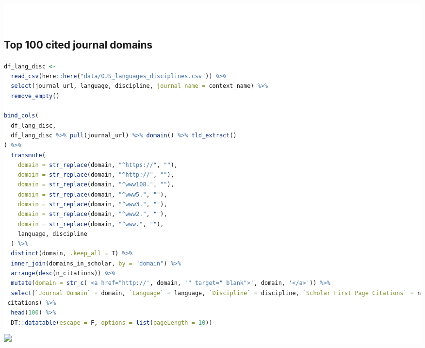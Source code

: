 <br/><br/>

## Top 100 cited journal domains

``` r
df_lang_disc <-
  read_csv(here::here("data/OJS_languages_disciplines.csv")) %>%
  select(journal_url, language, discipline, journal_name = context_name) %>% 
  remove_empty()

bind_cols(
  df_lang_disc,
  df_lang_disc %>% pull(journal_url) %>% domain() %>% tld_extract()
) %>% 
  transmute(
    domain = str_replace(domain, "^https://", ""),
    domain = str_replace(domain, "^http://", ""),
    domain = str_replace(domain, "^www108.", ""),
    domain = str_replace(domain, "^www5.", ""),
    domain = str_replace(domain, "^www3.", ""),
    domain = str_replace(domain, "^www2.", ""),
    domain = str_replace(domain, "^www.", ""),
    language, discipline
  ) %>%
  distinct(domain, .keep_all = T) %>% 
  inner_join(domains_in_scholar, by = "domain") %>% 
  arrange(desc(n_citations)) %>% 
  mutate(domain = str_c('<a href="http://', domain, '" target="_blank">', domain, '</a>')) %>%
  select(`Journal Domain` = domain, `Language` = language, `Discipline` = discipline, `Scholar First Page Citations` = n_citations) %>% 
  head(100) %>% 
  DT::datatable(escape = F, options = list(pageLength = 10))
```

![](ojs_global_paper_files/figure-gfm/unnamed-chunk-29-1.png)
